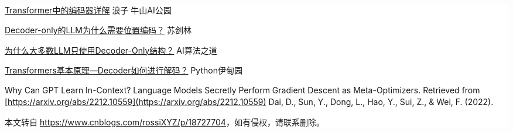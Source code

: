 [Transformer中的编码器详解](https://mp.weixin.qq.com/s?__biz=MzA5NjQ4MDA2Nw==&mid=2247483772&idx=1&sn=df26667deb580c938b072dbf72df032f&chksm=90ae3f50a7d9b6465e038bdf0e0df629abc27f35e3b4df990c39542c3e8801ec6f6ba6453332&token=180317867&lang=zh_CN#rd) 浪子 牛山AI公园

[Decoder-only的LLM为什么需要位置编码？](https://spaces.ac.cn/archives/10347) 苏剑林

[为什么大多数LLM只使用Decoder-Only结构？](https://mp.weixin.qq.com/s?__biz=MzkzODI1NzQyNA==&mid=2247492798&idx=1&sn=9e88356ecb9ff238d7aab54c5b06303b&chksm=c3becffeece094117818485f727a0423dd4366b193cbb36dcc97855a380952cfa42d7eb47b2b&mpshare=1&scene=1&srcid=0117jNqu3jpHSBsyiVbN21iz&sharer_shareinfo=091ec7b66707ad93107ddc2514240c84&sharer_shareinfo_first=091ec7b66707ad93107ddc2514240c84#rd) AI算法之道

[Transformers基本原理—Decoder如何进行解码？](https://mp.weixin.qq.com/s?__biz=MzU5NjY0NzA4NA==&mid=2247485884&idx=1&sn=d39737f2b8113ff41e34993a3db3024d&chksm=ff9a76af300531f82f8d7c4afcd0331358b52332c56e7c46b4f161d933fa911b3412195baf75&mpshare=1&scene=1&srcid=0109sZ5pyi3rCAxUG6wmOLgU&sharer_shareinfo=35f5ce3148859bb1b77441cf2fecd486&sharer_shareinfo_first=35f5ce3148859bb1b77441cf2fecd486#rd) Python伊甸园

Why Can GPT Learn In-Context? Language Models Secretly Perform Gradient Descent as Meta-Optimizers. Retrieved from [https://arxiv.org/abs/2212.10559](https://arxiv.org/abs/2212.10559) Dai, D., Sun, Y., Dong, L., Hao, Y., Sui, Z., & Wei, F. (2022).

本文转自 <https://www.cnblogs.com/rossiXYZ/p/18727704>，如有侵权，请联系删除。